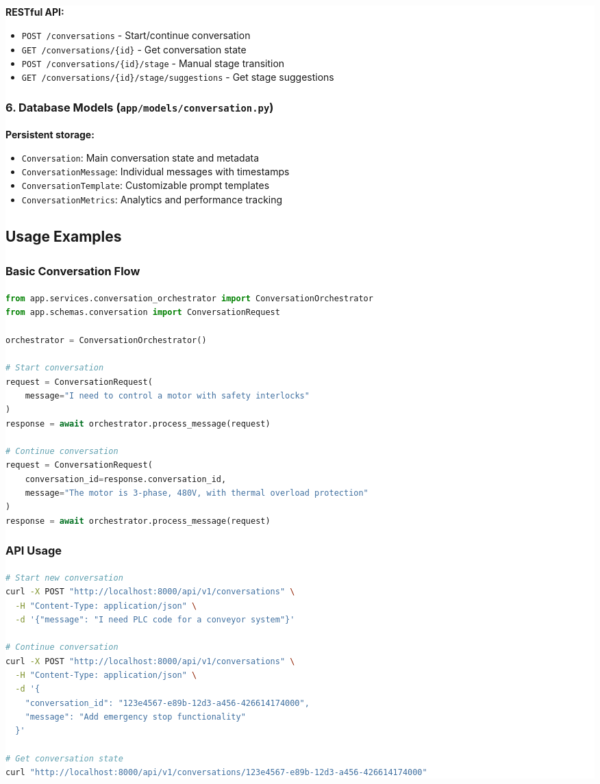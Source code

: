 **RESTful API:**
- `POST /conversations` - Start/continue conversation
- `GET /conversations/{id}` - Get conversation state
- `POST /conversations/{id}/stage` - Manual stage transition
- `GET /conversations/{id}/stage/suggestions` - Get stage suggestions

### 6. Database Models (`app/models/conversation.py`)

**Persistent storage:**
- `Conversation`: Main conversation state and metadata
- `ConversationMessage`: Individual messages with timestamps
- `ConversationTemplate`: Customizable prompt templates
- `ConversationMetrics`: Analytics and performance tracking

## Usage Examples

### Basic Conversation Flow

```python
from app.services.conversation_orchestrator import ConversationOrchestrator
from app.schemas.conversation import ConversationRequest

orchestrator = ConversationOrchestrator()

# Start conversation
request = ConversationRequest(
    message="I need to control a motor with safety interlocks"
)
response = await orchestrator.process_message(request)

# Continue conversation
request = ConversationRequest(
    conversation_id=response.conversation_id,
    message="The motor is 3-phase, 480V, with thermal overload protection"
)
response = await orchestrator.process_message(request)
```

### API Usage

```bash
# Start new conversation
curl -X POST "http://localhost:8000/api/v1/conversations" \
  -H "Content-Type: application/json" \
  -d '{"message": "I need PLC code for a conveyor system"}'

# Continue conversation
curl -X POST "http://localhost:8000/api/v1/conversations" \
  -H "Content-Type: application/json" \
  -d '{
    "conversation_id": "123e4567-e89b-12d3-a456-426614174000",
    "message": "Add emergency stop functionality"
  }'

# Get conversation state
curl "http://localhost:8000/api/v1/conversations/123e4567-e89b-12d3-a456-426614174000"
```

